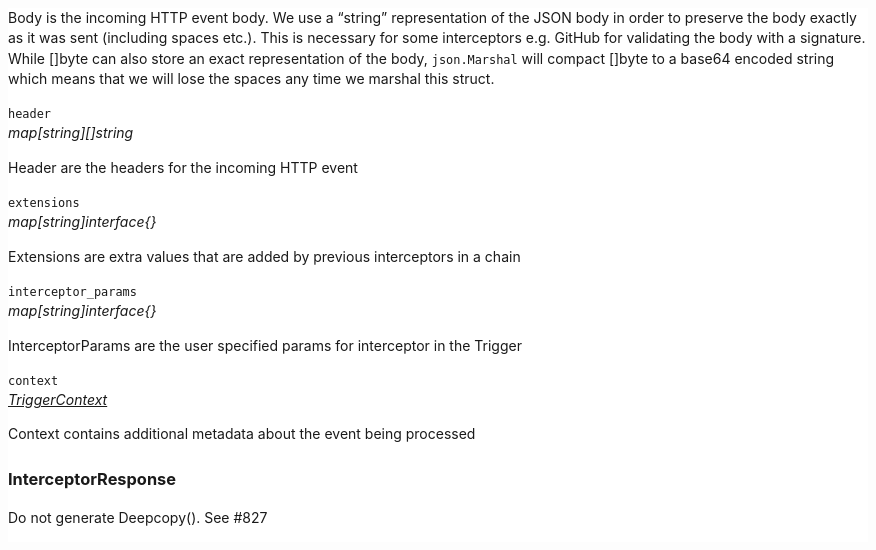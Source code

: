 <p>Body is the incoming HTTP event body. We use a &ldquo;string&rdquo; representation of the JSON body
in order to preserve the body exactly as it was sent (including spaces etc.). This is necessary
for some interceptors e.g. GitHub for validating the body with a signature. While []byte can also
store an exact representation of the body, <code>json.Marshal</code> will compact []byte to a base64 encoded
string which means that we will lose the spaces any time we marshal this struct.</p>
</td>
</tr>
<tr>
<td>
<code>header</code><br/>
<em>
map[string][]string
</em>
</td>
<td>
<p>Header are the headers for the incoming HTTP event</p>
</td>
</tr>
<tr>
<td>
<code>extensions</code><br/>
<em>
map[string]interface{}
</em>
</td>
<td>
<p>Extensions are extra values that are added by previous interceptors in a chain</p>
</td>
</tr>
<tr>
<td>
<code>interceptor_params</code><br/>
<em>
map[string]interface{}
</em>
</td>
<td>
<p>InterceptorParams are the user specified params for interceptor in the Trigger</p>
</td>
</tr>
<tr>
<td>
<code>context</code><br/>
<em>
<a href="#triggers.tekton.dev/v1alpha1.TriggerContext">
TriggerContext
</a>
</em>
</td>
<td>
<p>Context contains additional metadata about the event being processed</p>
</td>
</tr>
</tbody>
</table>
<h3 id="triggers.tekton.dev/v1alpha1.InterceptorResponse">InterceptorResponse
</h3>
<div>
<p>Do not generate Deepcopy(). See #827</p>
</div>
<table>
<thead>